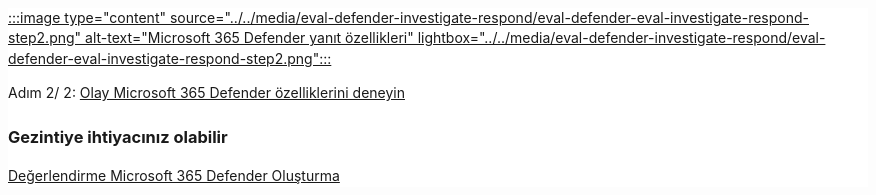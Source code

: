 [:::image type="content" source="../../media/eval-defender-investigate-respond/eval-defender-eval-investigate-respond-step2.png" alt-text="Microsoft 365 Defender yanıt özellikleri" lightbox="../../media/eval-defender-investigate-respond/eval-defender-eval-investigate-respond-step2.png":::](eval-defender-investigate-respond-additional.md)

Adım 2/ 2: [Olay Microsoft 365 Defender özelliklerini deneyin](eval-defender-investigate-respond-additional.md)

### <a name="navigation-you-may-need"></a>Gezintiye ihtiyacınız olabilir

[Değerlendirme Microsoft 365 Defender Oluşturma](eval-create-eval-environment.md)
